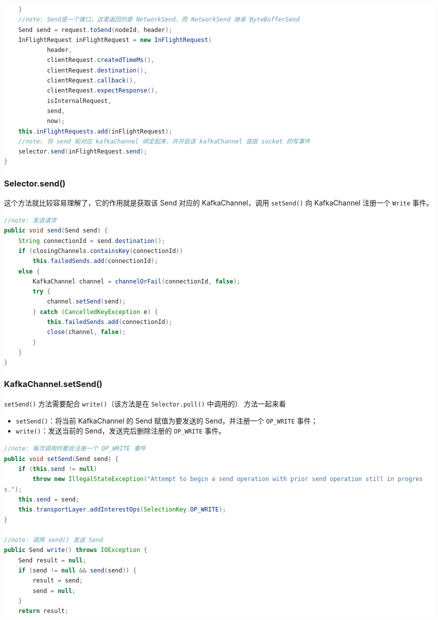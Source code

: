 ```java
    }
    //note: Send是一个接口，这里返回的是 NetworkSend，而 NetworkSend 继承 ByteBufferSend
    Send send = request.toSend(nodeId, header);
    InFlightRequest inFlightRequest = new InFlightRequest(
            header,
            clientRequest.createdTimeMs(),
            clientRequest.destination(),
            clientRequest.callback(),
            clientRequest.expectResponse(),
            isInternalRequest,
            send,
            now);
    this.inFlightRequests.add(inFlightRequest);
    //note: 将 send 和对应 kafkaChannel 绑定起来，并开启该 kafkaChannel 底层 socket 的写事件
    selector.send(inFlightRequest.send);
}
```

### Selector.send()

这个方法就比较容易理解了，它的作用就是获取该 Send 对应的 KafkaChannel，调用 `setSend()` 向 KafkaChannel 注册一个 `Write` 事件。

```java
//note: 发送请求
public void send(Send send) {
    String connectionId = send.destination();
    if (closingChannels.containsKey(connectionId))
        this.failedSends.add(connectionId);
    else {
        KafkaChannel channel = channelOrFail(connectionId, false);
        try {
            channel.setSend(send);
        } catch (CancelledKeyException e) {
            this.failedSends.add(connectionId);
            close(channel, false);
        }
    }
}
```

### KafkaChannel.setSend()

`setSend()` 方法需要配合 `write()`（该方法是在 `Selector.poll()` 中调用的） 方法一起来看

- `setSend()`：将当前 KafkaChannel 的 Send 赋值为要发送的 Send，并注册一个 `OP_WRITE` 事件；
- `write()`：发送当前的 Send，发送完后删除注册的 `OP_WRITE` 事件。

```java
//note: 每次调用时都会注册一个 OP_WRITE 事件
public void setSend(Send send) {
    if (this.send != null)
        throw new IllegalStateException("Attempt to begin a send operation with prior send operation still in progress.");
    this.send = send;
    this.transportLayer.addInterestOps(SelectionKey.OP_WRITE);
}

//note: 调用 send() 发送 Send
public Send write() throws IOException {
    Send result = null;
    if (send != null && send(send)) {
        result = send;
        send = null;
    }
    return result;
```